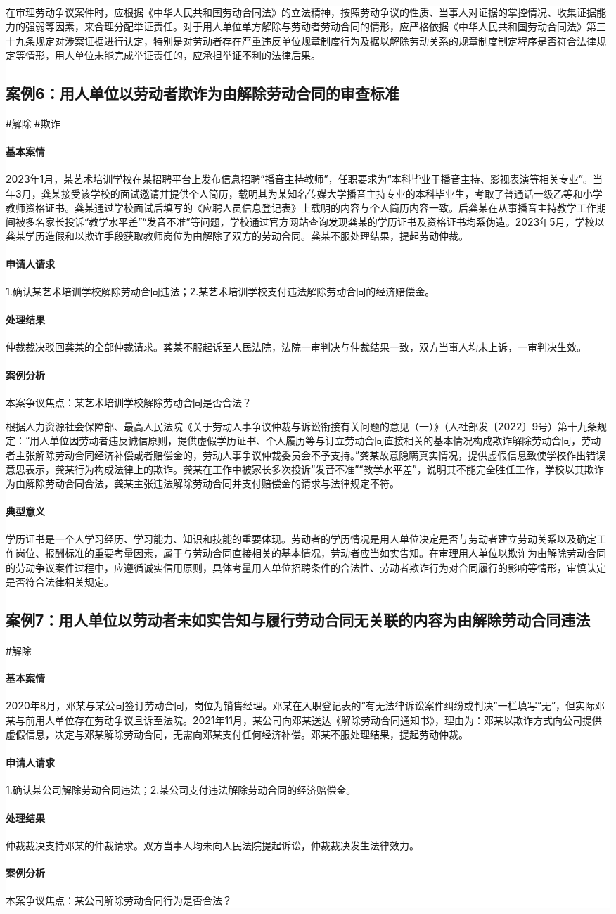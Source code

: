 在审理劳动争议案件时，应根据《中华人民共和国劳动合同法》的立法精神，按照劳动争议的性质、当事人对证据的掌控情况、收集证据能力的强弱等因素，来合理分配举证责任。对于用人单位单方解除与劳动者劳动合同的情形，应严格依据《中华人民共和国劳动合同法》第三十九条规定对涉案证据进行认定，特别是对劳动者存在严重违反单位规章制度行为及据以解除劳动关系的规章制度制定程序是否符合法律规定等情形，用人单位未能完成举证责任的，应承担举证不利的法律后果。

## 案例6：用人单位以劳动者欺诈为由解除劳动合同的审查标准

#解除 #欺诈

#### 基本案情

2023年1月，某艺术培训学校在某招聘平台上发布信息招聘“播音主持教师”，任职要求为“本科毕业于播音主持、影视表演等相关专业”。当年3月，龚某接受该学校的面试邀请并提供个人简历，载明其为某知名传媒大学播音主持专业的本科毕业生，考取了普通话一级乙等和小学教师资格证书。龚某通过学校面试后填写的《应聘人员信息登记表》上载明的内容与个人简历内容一致。后龚某在从事播音主持教学工作期间被多名家长投诉“教学水平差”“发音不准”等问题，学校通过官方网站查询发现龚某的学历证书及资格证书均系伪造。2023年5月，学校以龚某学历造假和以欺诈手段获取教师岗位为由解除了双方的劳动合同。龚某不服处理结果，提起劳动仲裁。

#### 申请人请求

1.确认某艺术培训学校解除劳动合同违法；2.某艺术培训学校支付违法解除劳动合同的经济赔偿金。

#### 处理结果

仲裁裁决驳回龚某的全部仲裁请求。龚某不服起诉至人民法院，法院一审判决与仲裁结果一致，双方当事人均未上诉，一审判决生效。

#### 案例分析

本案争议焦点：某艺术培训学校解除劳动合同是否合法？

根据人力资源社会保障部、最高人民法院《关于劳动人事争议仲裁与诉讼衔接有关问题的意见（一）》（人社部发〔2022〕9号）第十九条规定：“用人单位因劳动者违反诚信原则，提供虚假学历证书、个人履历等与订立劳动合同直接相关的基本情况构成欺诈解除劳动合同，劳动者主张解除劳动合同经济补偿或者赔偿金的，劳动人事争议仲裁委员会不予支持。”龚某故意隐瞒真实情况，提供虚假信息致使学校作出错误意思表示，龚某行为构成法律上的欺诈。龚某在工作中被家长多次投诉“发音不准”“教学水平差”，说明其不能完全胜任工作，学校以其欺诈为由解除劳动合同合法，龚某主张违法解除劳动合同并支付赔偿金的请求与法律规定不符。

#### 典型意义

学历证书是一个人学习经历、学习能力、知识和技能的重要体现。劳动者的学历情况是用人单位决定是否与劳动者建立劳动关系以及确定工作岗位、报酬标准的重要考量因素，属于与劳动合同直接相关的基本情况，劳动者应当如实告知。在审理用人单位以欺诈为由解除劳动合同的劳动争议案件过程中，应遵循诚实信用原则，具体考量用人单位招聘条件的合法性、劳动者欺诈行为对合同履行的影响等情形，审慎认定是否符合法律相关规定。

## 案例7：用人单位以劳动者未如实告知与履行劳动合同无关联的内容为由解除劳动合同违法

#解除

#### 基本案情

2020年8月，邓某与某公司签订劳动合同，岗位为销售经理。邓某在入职登记表的“有无法律诉讼案件纠纷或判决”一栏填写“无”，但实际邓某与前用人单位存在劳动争议且诉至法院。2021年11月，某公司向邓某送达《解除劳动合同通知书》，理由为：邓某以欺诈方式向公司提供虚假信息，决定与邓某解除劳动合同，无需向邓某支付任何经济补偿。邓某不服处理结果，提起劳动仲裁。

#### 申请人请求

1.确认某公司解除劳动合同违法；2.某公司支付违法解除劳动合同的经济赔偿金。

#### 处理结果

仲裁裁决支持邓某的仲裁请求。双方当事人均未向人民法院提起诉讼，仲裁裁决发生法律效力。

#### 案例分析

本案争议焦点：某公司解除劳动合同行为是否合法？
